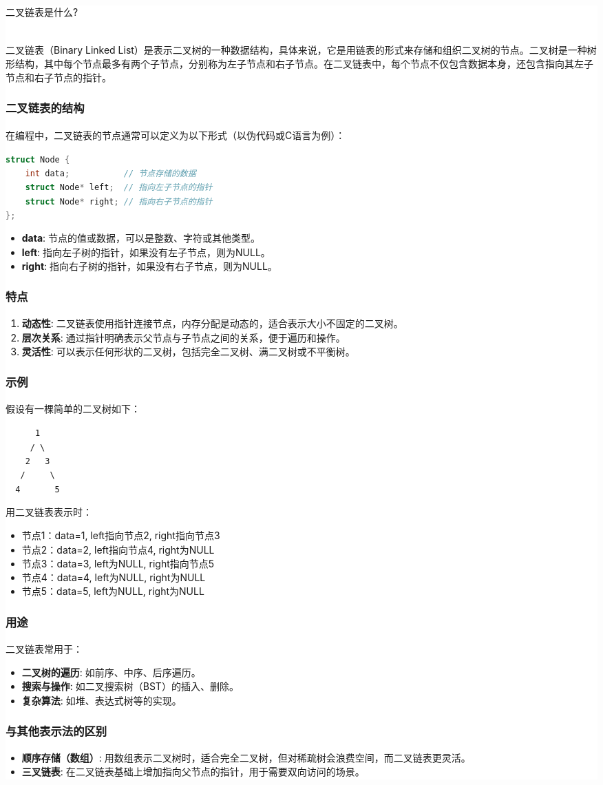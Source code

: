 <div class="blue-highlight">
二叉链表是什么?
</div>
<br>

二叉链表（Binary Linked List）是表示二叉树的一种数据结构，具体来说，它是用链表的形式来存储和组织二叉树的节点。二叉树是一种树形结构，其中每个节点最多有两个子节点，分别称为左子节点和右子节点。在二叉链表中，每个节点不仅包含数据本身，还包含指向其左子节点和右子节点的指针。

### 二叉链表的结构
在编程中，二叉链表的节点通常可以定义为以下形式（以伪代码或C语言为例）：
```c
struct Node {
    int data;           // 节点存储的数据
    struct Node* left;  // 指向左子节点的指针
    struct Node* right; // 指向右子节点的指针
};
```
- **data**: 节点的值或数据，可以是整数、字符或其他类型。
- **left**: 指向左子树的指针，如果没有左子节点，则为NULL。
- **right**: 指向右子树的指针，如果没有右子节点，则为NULL。

### 特点
1. **动态性**: 二叉链表使用指针连接节点，内存分配是动态的，适合表示大小不固定的二叉树。
2. **层次关系**: 通过指针明确表示父节点与子节点之间的关系，便于遍历和操作。
3. **灵活性**: 可以表示任何形状的二叉树，包括完全二叉树、满二叉树或不平衡树。

### 示例
假设有一棵简单的二叉树如下：
```
      1
     / \
    2   3
   /     \
  4       5
```
用二叉链表表示时：
- 节点1：data=1, left指向节点2, right指向节点3
- 节点2：data=2, left指向节点4, right为NULL
- 节点3：data=3, left为NULL, right指向节点5
- 节点4：data=4, left为NULL, right为NULL
- 节点5：data=5, left为NULL, right为NULL

### 用途
二叉链表常用于：
- **二叉树的遍历**: 如前序、中序、后序遍历。
- **搜索与操作**: 如二叉搜索树（BST）的插入、删除。
- **复杂算法**: 如堆、表达式树等的实现。

### 与其他表示法的区别
- **顺序存储（数组）**: 用数组表示二叉树时，适合完全二叉树，但对稀疏树会浪费空间，而二叉链表更灵活。
- **三叉链表**: 在二叉链表基础上增加指向父节点的指针，用于需要双向访问的场景。

